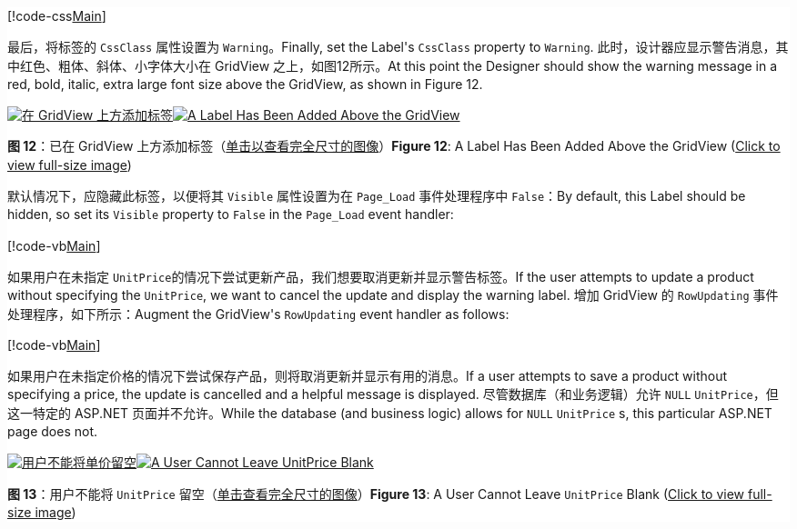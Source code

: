 [!code-css[Main](examining-the-events-associated-with-inserting-updating-and-deleting-vb/samples/sample5.css)]

<span data-ttu-id="034d9-220">最后，将标签的 `CssClass` 属性设置为 `Warning`。</span><span class="sxs-lookup"><span data-stu-id="034d9-220">Finally, set the Label's `CssClass` property to `Warning`.</span></span> <span data-ttu-id="034d9-221">此时，设计器应显示警告消息，其中红色、粗体、斜体、小字体大小在 GridView 之上，如图12所示。</span><span class="sxs-lookup"><span data-stu-id="034d9-221">At this point the Designer should show the warning message in a red, bold, italic, extra large font size above the GridView, as shown in Figure 12.</span></span>

<span data-ttu-id="034d9-222">[![在 GridView 上方添加标签](examining-the-events-associated-with-inserting-updating-and-deleting-vb/_static/image35.png)](examining-the-events-associated-with-inserting-updating-and-deleting-vb/_static/image34.png)</span><span class="sxs-lookup"><span data-stu-id="034d9-222">[![A Label Has Been Added Above the GridView](examining-the-events-associated-with-inserting-updating-and-deleting-vb/_static/image35.png)](examining-the-events-associated-with-inserting-updating-and-deleting-vb/_static/image34.png)</span></span>

<span data-ttu-id="034d9-223">**图 12**：已在 GridView 上方添加标签（[单击以查看完全尺寸的图像](examining-the-events-associated-with-inserting-updating-and-deleting-vb/_static/image36.png)）</span><span class="sxs-lookup"><span data-stu-id="034d9-223">**Figure 12**: A Label Has Been Added Above the GridView ([Click to view full-size image](examining-the-events-associated-with-inserting-updating-and-deleting-vb/_static/image36.png))</span></span>

<span data-ttu-id="034d9-224">默认情况下，应隐藏此标签，以便将其 `Visible` 属性设置为在 `Page_Load` 事件处理程序中 `False`：</span><span class="sxs-lookup"><span data-stu-id="034d9-224">By default, this Label should be hidden, so set its `Visible` property to `False` in the `Page_Load` event handler:</span></span>

[!code-vb[Main](examining-the-events-associated-with-inserting-updating-and-deleting-vb/samples/sample6.vb)]

<span data-ttu-id="034d9-225">如果用户在未指定 `UnitPrice`的情况下尝试更新产品，我们想要取消更新并显示警告标签。</span><span class="sxs-lookup"><span data-stu-id="034d9-225">If the user attempts to update a product without specifying the `UnitPrice`, we want to cancel the update and display the warning label.</span></span> <span data-ttu-id="034d9-226">增加 GridView 的 `RowUpdating` 事件处理程序，如下所示：</span><span class="sxs-lookup"><span data-stu-id="034d9-226">Augment the GridView's `RowUpdating` event handler as follows:</span></span>

[!code-vb[Main](examining-the-events-associated-with-inserting-updating-and-deleting-vb/samples/sample7.vb)]

<span data-ttu-id="034d9-227">如果用户在未指定价格的情况下尝试保存产品，则将取消更新并显示有用的消息。</span><span class="sxs-lookup"><span data-stu-id="034d9-227">If a user attempts to save a product without specifying a price, the update is cancelled and a helpful message is displayed.</span></span> <span data-ttu-id="034d9-228">尽管数据库（和业务逻辑）允许 `NULL` `UnitPrice`，但这一特定的 ASP.NET 页面并不允许。</span><span class="sxs-lookup"><span data-stu-id="034d9-228">While the database (and business logic) allows for `NULL` `UnitPrice` s, this particular ASP.NET page does not.</span></span>

<span data-ttu-id="034d9-229">[![用户不能将单价留空](examining-the-events-associated-with-inserting-updating-and-deleting-vb/_static/image38.png)](examining-the-events-associated-with-inserting-updating-and-deleting-vb/_static/image37.png)</span><span class="sxs-lookup"><span data-stu-id="034d9-229">[![A User Cannot Leave UnitPrice Blank](examining-the-events-associated-with-inserting-updating-and-deleting-vb/_static/image38.png)](examining-the-events-associated-with-inserting-updating-and-deleting-vb/_static/image37.png)</span></span>

<span data-ttu-id="034d9-230">**图 13**：用户不能将 `UnitPrice` 留空（[单击查看完全尺寸的图像](examining-the-events-associated-with-inserting-updating-and-deleting-vb/_static/image39.png)）</span><span class="sxs-lookup"><span data-stu-id="034d9-230">**Figure 13**: A User Cannot Leave `UnitPrice` Blank ([Click to view full-size image](examining-the-events-associated-with-inserting-updating-and-deleting-vb/_static/image39.png))</span></span>
